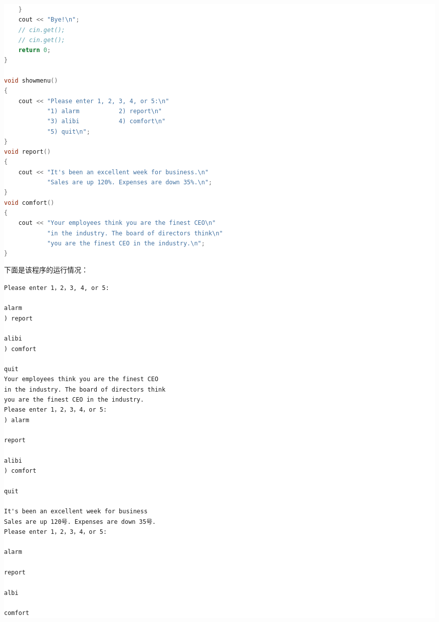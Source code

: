 ```c++
    }
    cout << "Bye!\n";
    // cin.get();
    // cin.get();
    return 0;
}

void showmenu()
{
    cout << "Please enter 1, 2, 3, 4, or 5:\n"
            "1) alarm           2) report\n"
            "3) alibi           4) comfort\n"
            "5) quit\n";
}
void report()
{
    cout << "It's been an excellent week for business.\n"
            "Sales are up 120%. Expenses are down 35%.\n";
}
void comfort()
{
    cout << "Your employees think you are the finest CEO\n"
            "in the industry. The board of directors think\n"
            "you are the finest CEO in the industry.\n";
}
```

下面是该程序的运行情况：

```
Please enter 1，2，3, 4, or 5:

alarm
) report

alibi
) comfort

quit
Your employees think you are the finest CEO
in the industry. The board of directors think
you are the finest CEO in the industry.
Please enter 1，2，3，4，or 5:
) alarm

report

alibi
) comfort

quit

It's been an excellent week for business
Sales are up 120号. Expenses are down 35号.
Please enter 1，2，3，4，or 5:

alarm

report

albi

comfort

```